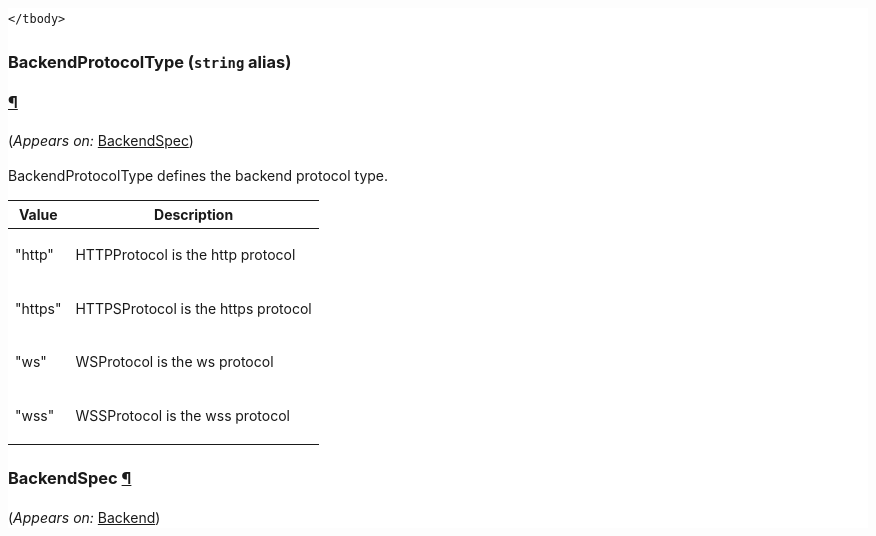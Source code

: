    </tbody>
</table>
<h3 id="dp.wso2.com/v1alpha1.BackendProtocolType">BackendProtocolType
    (<code>string</code> alias)</p><a class="headerlink" href="#dp.wso2.com%2fv1alpha1.BackendProtocolType"
        title="Permanent link">¶</a>
</h3>
<p>
    (<em>Appears on:</em>
    <a href="#dp.wso2.com/v1alpha1.BackendSpec">BackendSpec</a>)
</p>
<p>
<p>BackendProtocolType defines the backend protocol type.</p>
</p>
<table>
    <thead>
        <tr>
            <th>Value</th>
            <th>Description</th>
        </tr>
    </thead>
    <tbody>
        <tr>
            <td>
                <p>&#34;http&#34;</p>
            </td>
            <td>
                <p>HTTPProtocol is the http protocol</p>
            </td>
        </tr>
        <tr>
            <td>
                <p>&#34;https&#34;</p>
            </td>
            <td>
                <p>HTTPSProtocol is the https protocol</p>
            </td>
        </tr>
        <tr>
            <td>
                <p>&#34;ws&#34;</p>
            </td>
            <td>
                <p>WSProtocol is the ws protocol</p>
            </td>
        </tr>
        <tr>
            <td>
                <p>&#34;wss&#34;</p>
            </td>
            <td>
                <p>WSSProtocol is the wss protocol</p>
            </td>
        </tr>
    </tbody>
</table>
<h3 id="dp.wso2.com/v1alpha1.BackendSpec">BackendSpec
    <a class="headerlink" href="#dp.wso2.com%2fv1alpha1.BackendSpec" title="Permanent link">¶</a>
</h3>
<p>
    (<em>Appears on:</em>
    <a href="#dp.wso2.com/v1alpha1.Backend">Backend</a>)
</p>
<p>